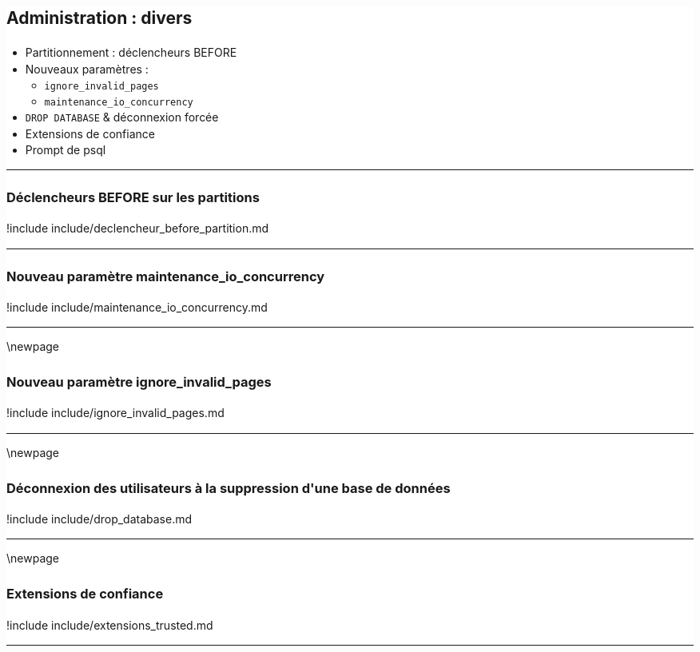 ## Administration : divers

<div class="slide-content">

  * Partitionnement : déclencheurs BEFORE
  * Nouveaux paramètres :
    + `ignore_invalid_pages`
    + `maintenance_io_concurrency`
  * `DROP DATABASE` & déconnexion forcée
  * Extensions de confiance
  * Prompt de psql

</div>

<div class="notes">

</div>

----

### Déclencheurs BEFORE sur les partitions

!include include/declencheur_before_partition.md

----

### Nouveau paramètre maintenance_io_concurrency

!include include/maintenance_io_concurrency.md

----

\newpage

### Nouveau paramètre ignore_invalid_pages

!include include/ignore_invalid_pages.md

----

\newpage

### Déconnexion des utilisateurs à la suppression d'une base de données

!include include/drop_database.md

----

\newpage

### Extensions de confiance

!include include/extensions_trusted.md

----

